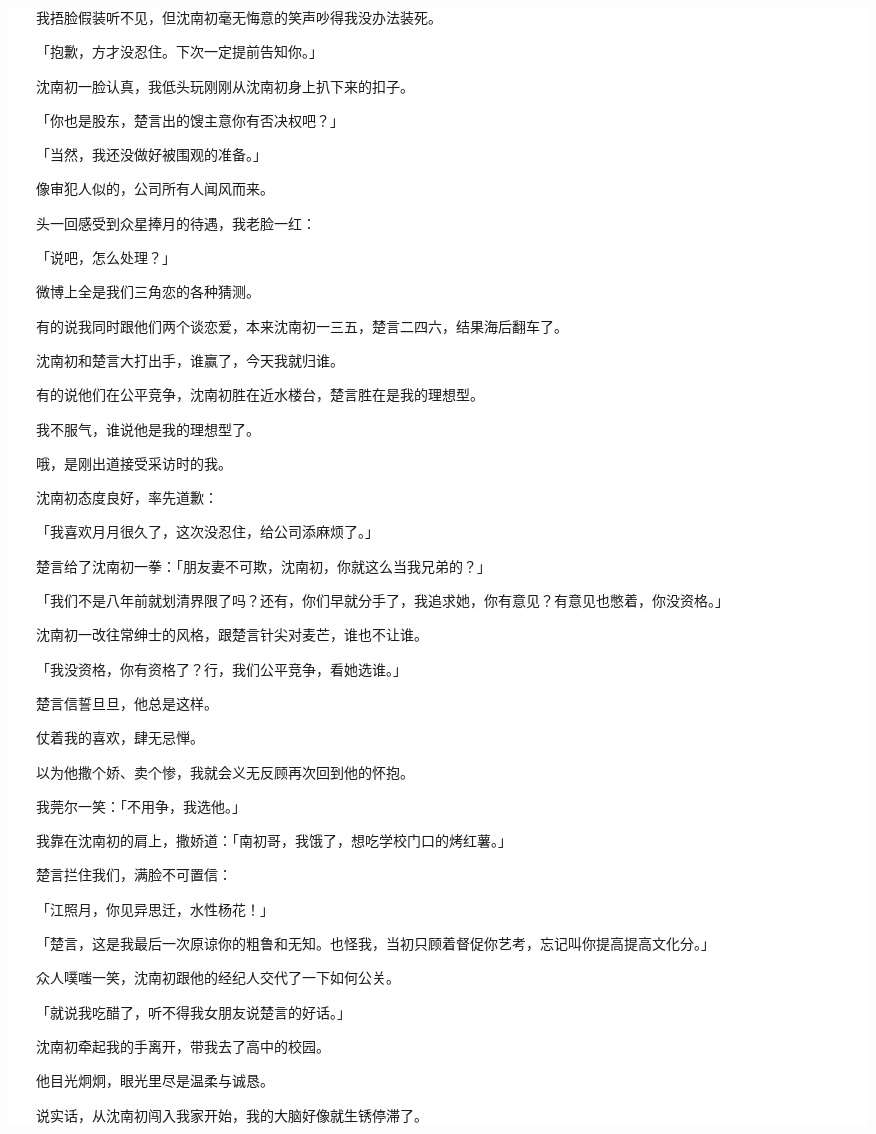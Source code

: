 &emsp;&emsp;我捂脸假装听不见，但沈南初毫无悔意的笑声吵得我没办法装死。  
  
&emsp;&emsp;「抱歉，方才没忍住。下次一定提前告知你。」  
  
&emsp;&emsp;沈南初一脸认真，我低头玩刚刚从沈南初身上扒下来的扣子。  
  
&emsp;&emsp;「你也是股东，楚言出的馊主意你有否决权吧？」  
  
&emsp;&emsp;「当然，我还没做好被围观的准备。」  
  
&emsp;&emsp;像审犯人似的，公司所有人闻风而来。  
  
&emsp;&emsp;头一回感受到众星捧月的待遇，我老脸一红：  
  
&emsp;&emsp;「说吧，怎么处理？」  
  
&emsp;&emsp;微博上全是我们三角恋的各种猜测。  
  
&emsp;&emsp;有的说我同时跟他们两个谈恋爱，本来沈南初一三五，楚言二四六，结果海后翻车了。  
  
&emsp;&emsp;沈南初和楚言大打出手，谁赢了，今天我就归谁。  
  
&emsp;&emsp;有的说他们在公平竞争，沈南初胜在近水楼台，楚言胜在是我的理想型。  
  
&emsp;&emsp;我不服气，谁说他是我的理想型了。  
  
&emsp;&emsp;哦，是刚出道接受采访时的我。  
  
&emsp;&emsp;沈南初态度良好，率先道歉：  
  
&emsp;&emsp;「我喜欢月月很久了，这次没忍住，给公司添麻烦了。」  
  
&emsp;&emsp;楚言给了沈南初一拳：「朋友妻不可欺，沈南初，你就这么当我兄弟的？」  
  
&emsp;&emsp;「我们不是八年前就划清界限了吗？还有，你们早就分手了，我追求她，你有意见？有意见也憋着，你没资格。」  
  
&emsp;&emsp;沈南初一改往常绅士的风格，跟楚言针尖对麦芒，谁也不让谁。  
  
&emsp;&emsp;「我没资格，你有资格了？行，我们公平竞争，看她选谁。」  
  
&emsp;&emsp;楚言信誓旦旦，他总是这样。  
  
&emsp;&emsp;仗着我的喜欢，肆无忌惮。  
  
&emsp;&emsp;以为他撒个娇、卖个惨，我就会义无反顾再次回到他的怀抱。  
  
&emsp;&emsp;我莞尔一笑：「不用争，我选他。」  
  
&emsp;&emsp;我靠在沈南初的肩上，撒娇道：「南初哥，我饿了，想吃学校门口的烤红薯。」  
  
&emsp;&emsp;楚言拦住我们，满脸不可置信：  
  
&emsp;&emsp;「江照月，你见异思迁，水性杨花！」  
  
&emsp;&emsp;「楚言，这是我最后一次原谅你的粗鲁和无知。也怪我，当初只顾着督促你艺考，忘记叫你提高提高文化分。」  
  
&emsp;&emsp;众人噗嗤一笑，沈南初跟他的经纪人交代了一下如何公关。  
  
&emsp;&emsp;「就说我吃醋了，听不得我女朋友说楚言的好话。」  
  
&emsp;&emsp;沈南初牵起我的手离开，带我去了高中的校园。  
  
&emsp;&emsp;他目光炯炯，眼光里尽是温柔与诚恳。  
  
&emsp;&emsp;说实话，从沈南初闯入我家开始，我的大脑好像就生锈停滞了。  
  